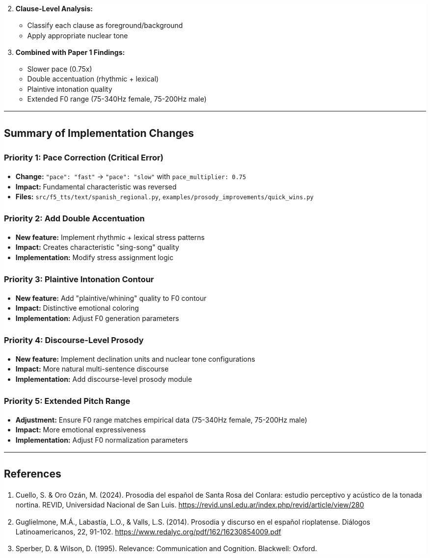 2. **Clause-Level Analysis:**
   - Classify each clause as foreground/background
   - Apply appropriate nuclear tone

3. **Combined with Paper 1 Findings:**
   - Slower pace (0.75x)
   - Double accentuation (rhythmic + lexical)
   - Plaintive intonation quality
   - Extended F0 range (75-340Hz female, 75-200Hz male)

---

## Summary of Implementation Changes

### Priority 1: Pace Correction (Critical Error)
- **Change:** `"pace": "fast"` → `"pace": "slow"` with `pace_multiplier: 0.75`
- **Impact:** Fundamental characteristic was reversed
- **Files:** `src/f5_tts/text/spanish_regional.py`, `examples/prosody_improvements/quick_wins.py`

### Priority 2: Add Double Accentuation
- **New feature:** Implement rhythmic + lexical stress patterns
- **Impact:** Creates characteristic "sing-song" quality
- **Implementation:** Modify stress assignment logic

### Priority 3: Plaintive Intonation Contour
- **New feature:** Add "plaintive/whining" quality to F0 contour
- **Impact:** Distinctive emotional coloring
- **Implementation:** Adjust F0 generation parameters

### Priority 4: Discourse-Level Prosody
- **New feature:** Implement declination units and nuclear tone configurations
- **Impact:** More natural multi-sentence discourse
- **Implementation:** Add discourse-level prosody module

### Priority 5: Extended Pitch Range
- **Adjustment:** Ensure F0 range matches empirical data (75-340Hz female, 75-200Hz male)
- **Impact:** More emotional expressiveness
- **Implementation:** Adjust F0 normalization parameters

---

## References

1. Cuello, S. & Oro Ozán, M. (2024). Prosodia del español de Santa Rosa del Conlara: estudio perceptivo y acústico de la tonada nortina. REVID, Universidad Nacional de San Luis. https://revid.unsl.edu.ar/index.php/revid/article/view/280

2. Guglielmone, M.Á., Labastía, L.O., & Valls, L.S. (2014). Prosodia y discurso en el español rioplatense. Diálogos Latinoamericanos, 22, 91-102. https://www.redalyc.org/pdf/162/16230854009.pdf

3. Sperber, D. & Wilson, D. (1995). Relevance: Communication and Cognition. Blackwell: Oxford.
